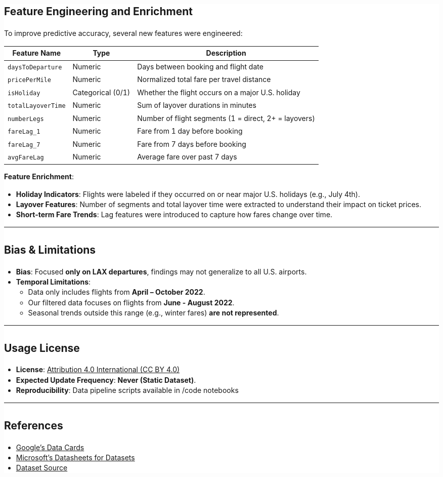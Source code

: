 ## **Feature Engineering and Enrichment**
To improve predictive accuracy, several new features were engineered:

| Feature Name | Type | Description |
|-------------|------|-------------|
| `daysToDeparture` | Numeric | Days between booking and flight date |
| `pricePerMile` | Numeric | Normalized total fare per travel distance |
| `isHoliday` | Categorical (0/1) | Whether the flight occurs on a major U.S. holiday |
| `totalLayoverTime` | Numeric | Sum of layover durations in minutes |
| `numberLegs` | Numeric | Number of flight segments (1 = direct, 2+ = layovers) |
| `fareLag_1` | Numeric | Fare from 1 day before booking |
| `fareLag_7` | Numeric | Fare from 7 days before booking |
| `avgFareLag` | Numeric | Average fare over past 7 days |

**Feature Enrichment**:
- **Holiday Indicators**: Flights were labeled if they occurred on or near major U.S. holidays (e.g., July 4th).
- **Layover Features**: Number of segments and total layover time were extracted to understand their impact on ticket prices.
- **Short-term Fare Trends**: Lag features were introduced to capture how fares change over time.

---

## **Bias & Limitations**
- **Bias**: Focused **only on LAX departures**, findings may not generalize to all U.S. airports.
- **Temporal Limitations**:  
  - Data only includes flights from **April – October 2022**.  
  - Our filtered data focuses on flights from **June - August 2022**.
  - Seasonal trends outside this range (e.g., winter fares) **are not represented**.

---

## **Usage License**
- **License**: [Attribution 4.0 International (CC BY 4.0)](https://creativecommons.org/licenses/by/4.0/)
- **Expected Update Frequency**: **Never (Static Dataset)**.
- **Reproducibility**: Data pipeline scripts available in /code notebooks
---

## **References**
- [Google’s Data Cards](https://modelcards.withgoogle.com/about)
- [Microsoft’s Datasheets for Datasets](https://query.prod.cms.rt.microsoft.com/cms/api/am/binary/RE4t8QB)
- [Dataset Source](https://www.kaggle.com/datasets/dilwong/flightprices)

